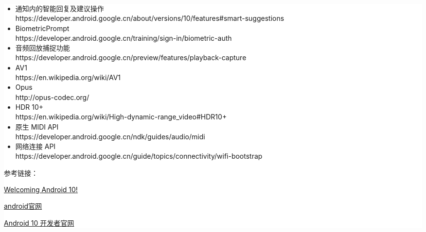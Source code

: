 <ul><li>通知内的智能回复及建议操作<br /> https://developer.android.google.cn/about/versions/10/features#smart-suggestions</li><li>BiometricPrompt<br /> https://developer.android.google.cn/training/sign-in/biometric-auth</li><li>音频回放捕捉功能<br /> https://developer.android.google.cn/preview/features/playback-capture</li><li>AV1<br /> https://en.wikipedia.org/wiki/AV1</li><li>Opus<br /> http://opus-codec.org/</li><li>HDR 10&#43;<br /> https://en.wikipedia.org/wiki/High-dynamic-range_video#HDR10&#43;</li><li>原生 MIDI API<br /> https://developer.android.google.cn/ndk/guides/audio/midi</li><li>网络连接 API<br /> https://developer.android.google.cn/guide/topics/connectivity/wifi-bootstrap</li></ul> 
<p>参考链接&#xff1a;</p> 
<p><a href="https://android-developers.googleblog.com/2019/09/welcoming-android-10.html">Welcoming Android 10!</a></p> 
<p><a href="https://www.android.com/">android官网</a></p> 
<p><a href="https://developer.android.google.cn/about/versions/10/">Android 10 开发者官网</a><br /> 